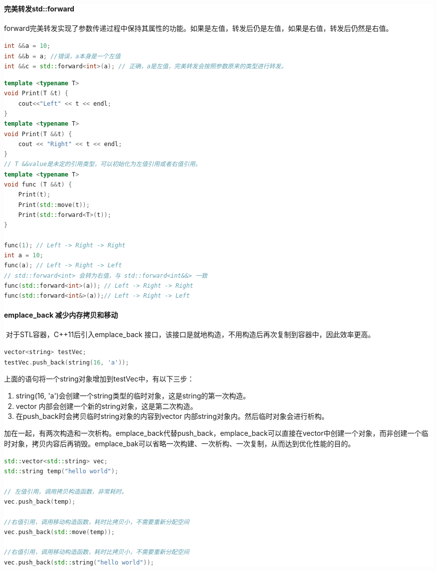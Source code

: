 

#### 完美转发std::forward

​	forward完美转发实现了参数传递过程中保持其属性的功能。如果是左值，转发后仍是左值，如果是右值，转发后仍然是右值。

```c++
int &&a = 10;
int &&b = a; //错误，a本身是一个左值
int &&c = std::forward<int>(a); // 正确，a是左值，完美转发会按照参数原来的类型进行转发。
```

```c++
template <typename T>
void Print(T &t) {
    cout<<"Left" << t << endl;
}
template <typename T>
void Print(T &&t) {
    cout << "Right" << t << endl;
}
// T &&value是未定的引用类型，可以初始化为左值引用或者右值引用。
template <typename T>
void func (T &&t) {
    Print(t);
    Print(std::move(t));
    Print(std::forward<T>(t));
}

func(1); // Left -> Right -> Right
int a = 10;
func(a); // Left -> Right -> Left
// std::forward<int> 会转为右值，与 std::forward<int&&> 一致 
func(std::forward<int>(a)); // Left -> Right -> Right
func(std::forward<int&>(a));// Left -> Right -> Left
```

#### emplace_back 减少内存拷贝和移动

​	对于STL容器，C++11后引入emplace_back 接口，该接口是就地构造，不用构造后再次复制到容器中，因此效率更高。

```c++
vector<string> testVec;
testVec.push_back(string(16, 'a'));
```

上面的语句将一个string对象增加到testVec中，有以下三步：

1. string(16, 'a')会创建一个string类型的临时对象，这是string的第一次构造。
2. vector 内部会创建一个新的string对象，这是第二次构造。
3. 在push_back时会拷贝临时string对象的内容到vector 内部string对象内。然后临时对象会进行析构。

​	加在一起，有两次构造和一次析构。emplace_back代替push_back，emplace_back可以直接在vector中创建一个对象，而非创建一个临时对象，拷贝内容后再销毁。emplace_bak可以省略一次构建、一次析构、一次复制，从而达到优化性能的目的。



```c++
std::vector<std::string> vec;
std::string temp("hello world");

// 左值引用，调用拷贝构造函数，非常耗时。
vec.push_back(temp);

//右值引用，调用移动构造函数，耗时比拷贝小，不需要重新分配空间
vec.push_back(std::move(temp));

//右值引用，调用移动构造函数，耗时比拷贝小，不需要重新分配空间
vec.push_back(std::string("hello world"));

```